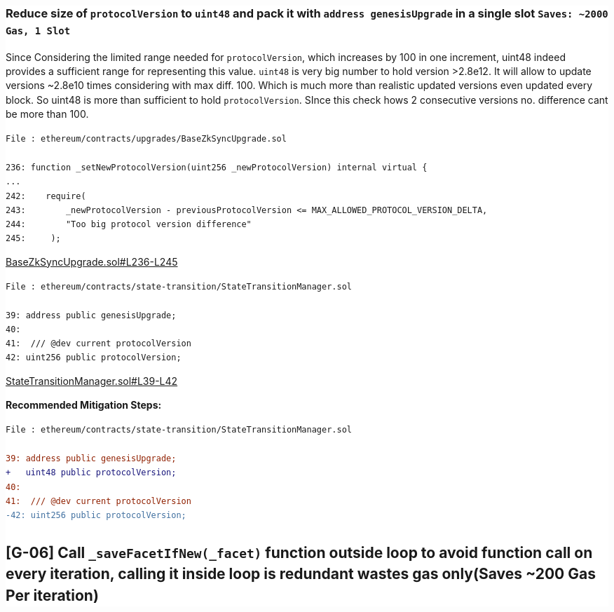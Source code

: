 ### Reduce size of `protocolVersion` to `uint48` and pack it with `address genesisUpgrade` in a single slot `Saves: ~2000 Gas, 1 Slot`

Since Considering the limited range needed for `protocolVersion`, which increases by 100 in one increment, uint48 indeed provides a sufficient range for representing this value.
`uint48` is very big number to hold version >2.8e12. It will allow to update versions ~2.8e10 times considering with max diff. 100. Which is much more than realistic updated versions even updated every block. So uint48 is more than sufficient to hold `protocolVersion`. SInce this check hows 2 consecutive versions no. difference cant be more than 100.

```solidity
File : ethereum/contracts/upgrades/BaseZkSyncUpgrade.sol

236: function _setNewProtocolVersion(uint256 _newProtocolVersion) internal virtual {
...
242:    require(
243:        _newProtocolVersion - previousProtocolVersion <= MAX_ALLOWED_PROTOCOL_VERSION_DELTA,
244:        "Too big protocol version difference"
245:     );

```

[BaseZkSyncUpgrade.sol#L236-L245](https://github.com/code-423n4/2024-03-zksync/blob/main/code/contracts/ethereum/contracts/upgrades/BaseZkSyncUpgrade.sol#L236-L245)

```solidity
File : ethereum/contracts/state-transition/StateTransitionManager.sol

39: address public genesisUpgrade;
40:
41:  /// @dev current protocolVersion
42: uint256 public protocolVersion;
```

[StateTransitionManager.sol#L39-L42](https://github.com/code-423n4/2024-03-zksync/blob/main/code/contracts/ethereum/contracts/state-transition/StateTransitionManager.sol#L39-L42)

**Recommended Mitigation Steps:**

```diff
File : ethereum/contracts/state-transition/StateTransitionManager.sol

39: address public genesisUpgrade;
+   uint48 public protocolVersion;
40:
41:  /// @dev current protocolVersion
-42: uint256 public protocolVersion;
```

## [G-06] Call `_saveFacetIfNew(_facet)` function outside loop to avoid function call on every iteration, calling it inside loop is redundant wastes gas only(**Saves ~200 Gas Per iteration**)
